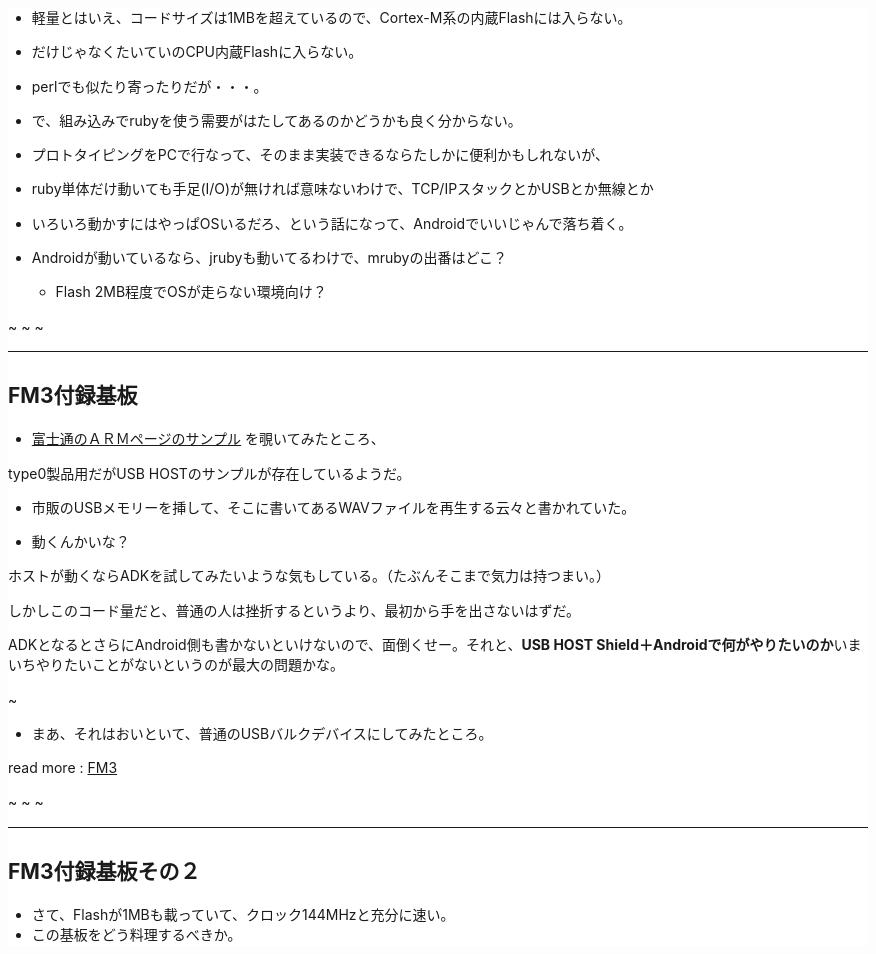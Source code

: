 

- 軽量とはいえ、コードサイズは1MBを超えているので、Cortex-M系の内蔵Flashには入らない。
- だけじゃなくたいていのCPU内蔵Flashに入らない。



- perlでも似たり寄ったりだが・・・。
- で、組み込みでrubyを使う需要がはたしてあるのかどうかも良く分からない。



- プロトタイピングをPCで行なって、そのまま実装できるならたしかに便利かもしれないが、
- ruby単体だけ動いても手足(I/O)が無ければ意味ないわけで、TCP/IPスタックとかUSBとか無線とか
- いろいろ動かすにはやっぱOSいるだろ、という話になって、Androidでいいじゃんで落ち着く。
- Androidが動いているなら、jrubyも動いてるわけで、mrubyの出番はどこ？
    - Flash 2MB程度でOSが走らない環境向け？





~
~
~
- - - -
## FM3付録基板

- [富士通のＡＲＭページのサンプル](http://jp.fujitsu.com/microelectronics/products/micom/support/sample/index2_fm3.html)  を覗いてみたところ、


type0製品用だがUSB HOSTのサンプルが存在しているようだ。

- 市販のUSBメモリーを挿して、そこに書いてあるWAVファイルを再生する云々と書かれていた。



- 動くんかいな？



ホストが動くならADKを試してみたいような気もしている。（たぶんそこまで気力は持つまい。）

しかしこのコード量だと、普通の人は挫折するというより、最初から手を出さないはずだ。

ADKとなるとさらにAndroid側も書かないといけないので、面倒くせー。それと、**USB HOST Shield＋Androidで何がやりたいのか**いまいちやりたいことがないというのが最大の問題かな。



~
- まあ、それはおいといて、普通のUSBバルクデバイスにしてみたところ。



read more : [FM3](FM3.md) 


~
~
~
- - - -
## FM3付録基板その２
- さて、Flashが1MBも載っていて、クロック144MHzと充分に速い。
- この基板をどう料理するべきか。

